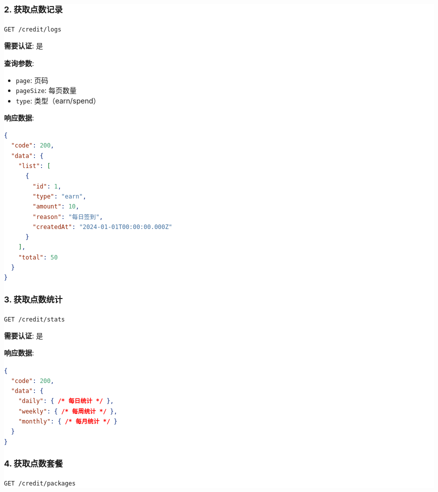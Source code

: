 ### 2. 获取点数记录
```
GET /credit/logs
```

**需要认证**: 是

**查询参数**:
- `page`: 页码
- `pageSize`: 每页数量
- `type`: 类型（earn/spend）

**响应数据**:
```json
{
  "code": 200,
  "data": {
    "list": [
      {
        "id": 1,
        "type": "earn",
        "amount": 10,
        "reason": "每日签到",
        "createdAt": "2024-01-01T00:00:00.000Z"
      }
    ],
    "total": 50
  }
}
```

### 3. 获取点数统计
```
GET /credit/stats
```

**需要认证**: 是

**响应数据**:
```json
{
  "code": 200,
  "data": {
    "daily": { /* 每日统计 */ },
    "weekly": { /* 每周统计 */ },
    "monthly": { /* 每月统计 */ }
  }
}
```

### 4. 获取点数套餐
```
GET /credit/packages
```
